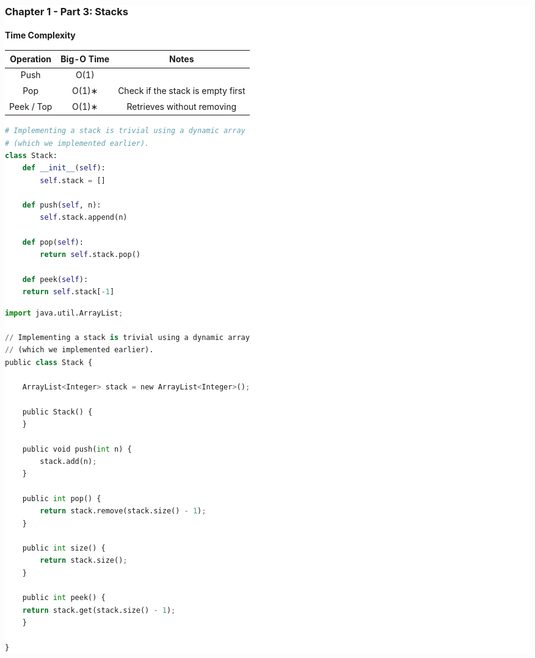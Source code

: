 ### <a name="chapter1part3"></a>Chapter 1 - Part 3: Stacks

**Time Complexity**

| Operation | Big-O Time | Notes
| :---: | :---: | :---: |
| Push | O(1) | |
| Pop | O(1)∗ | Check if the stack is empty first |
| Peek / Top | O(1)∗ | Retrieves without removing |

```py
# Implementing a stack is trivial using a dynamic array
# (which we implemented earlier).
class Stack:
    def __init__(self):
        self.stack = []

    def push(self, n):
        self.stack.append(n)

    def pop(self):
        return self.stack.pop()

	def peek(self):
    return self.stack[-1]
```

```py
import java.util.ArrayList;

// Implementing a stack is trivial using a dynamic array
// (which we implemented earlier).
public class Stack {

    ArrayList<Integer> stack = new ArrayList<Integer>();

    public Stack() {   
    }

    public void push(int n) {
        stack.add(n);
    }

    public int pop() {
        return stack.remove(stack.size() - 1);
    }

    public int size() {
        return stack.size();
    }

	public int peek() {
    return stack.get(stack.size() - 1);
	}

}
```
